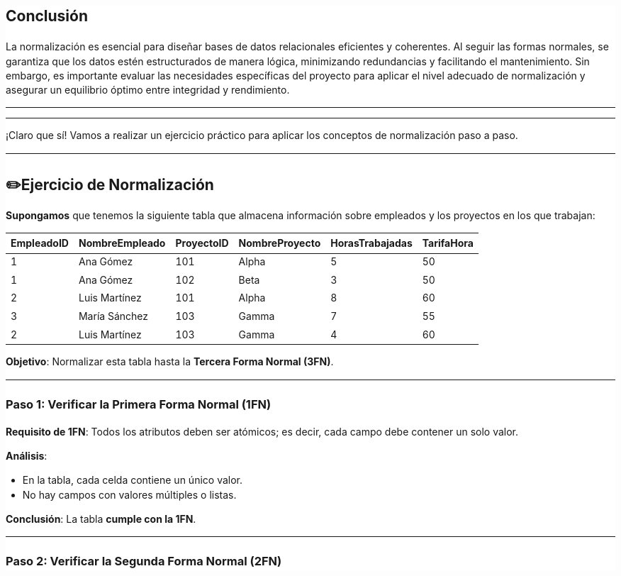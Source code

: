 ## Conclusión

La normalización es esencial para diseñar bases de datos relacionales eficientes
y coherentes. Al seguir las formas normales, se garantiza que los datos estén
estructurados de manera lógica, minimizando redundancias y facilitando el
mantenimiento. Sin embargo, es importante evaluar las necesidades específicas
del proyecto para aplicar el nivel adecuado de normalización y asegurar un
equilibrio óptimo entre integridad y rendimiento.

---

---

¡Claro que sí! Vamos a realizar un ejercicio práctico para aplicar los conceptos
de normalización paso a paso.

---

## **✏️Ejercicio de Normalización**

**Supongamos** que tenemos la siguiente tabla que almacena información sobre
empleados y los proyectos en los que trabajan:

| **EmpleadoID** | **NombreEmpleado** | **ProyectoID** | **NombreProyecto** | **HorasTrabajadas** | **TarifaHora** |
| -------------- | ------------------ | -------------- | ------------------ | ------------------- | -------------- |
| 1              | Ana Gómez          | 101            | Alpha              | 5                   | 50             |
| 1              | Ana Gómez          | 102            | Beta               | 3                   | 50             |
| 2              | Luis Martínez      | 101            | Alpha              | 8                   | 60             |
| 3              | María Sánchez      | 103            | Gamma              | 7                   | 55             |
| 2              | Luis Martínez      | 103            | Gamma              | 4                   | 60             |

**Objetivo**: Normalizar esta tabla hasta la **Tercera Forma Normal (3FN)**.

---

### **Paso 1: Verificar la Primera Forma Normal (1FN)**

**Requisito de 1FN**: Todos los atributos deben ser atómicos; es decir, cada
campo debe contener un solo valor.

**Análisis**:

- En la tabla, cada celda contiene un único valor.
- No hay campos con valores múltiples o listas.

**Conclusión**: La tabla **cumple con la 1FN**.

---

### **Paso 2: Verificar la Segunda Forma Normal (2FN)**
